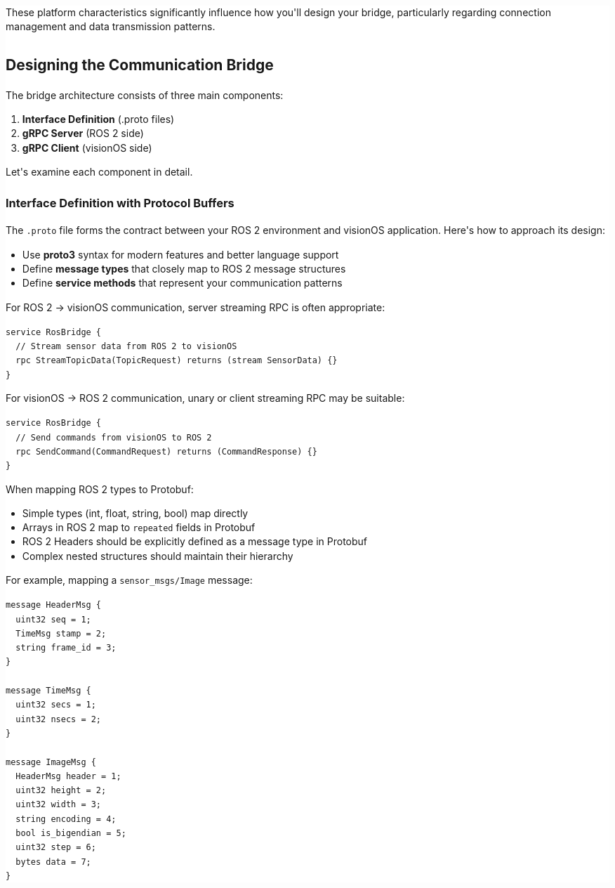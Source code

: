 These platform characteristics significantly influence how you'll design your bridge, particularly regarding connection management and data transmission patterns.

## Designing the Communication Bridge

The bridge architecture consists of three main components:

1. **Interface Definition** (.proto files)
2. **gRPC Server** (ROS 2 side)
3. **gRPC Client** (visionOS side)

Let's examine each component in detail.

### Interface Definition with Protocol Buffers

The `.proto` file forms the contract between your ROS 2 environment and visionOS application. Here's how to approach its design:

- Use **proto3** syntax for modern features and better language support
- Define **message types** that closely map to ROS 2 message structures
- Define **service methods** that represent your communication patterns

For ROS 2 → visionOS communication, server streaming RPC is often appropriate:

```
service RosBridge {
  // Stream sensor data from ROS 2 to visionOS
  rpc StreamTopicData(TopicRequest) returns (stream SensorData) {}
}
```

For visionOS → ROS 2 communication, unary or client streaming RPC may be suitable:

```
service RosBridge {
  // Send commands from visionOS to ROS 2
  rpc SendCommand(CommandRequest) returns (CommandResponse) {}
}
```

When mapping ROS 2 types to Protobuf:
- Simple types (int, float, string, bool) map directly
- Arrays in ROS 2 map to `repeated` fields in Protobuf
- ROS 2 Headers should be explicitly defined as a message type in Protobuf
- Complex nested structures should maintain their hierarchy

For example, mapping a `sensor_msgs/Image` message:

```
message HeaderMsg {
  uint32 seq = 1;
  TimeMsg stamp = 2;
  string frame_id = 3;
}

message TimeMsg {
  uint32 secs = 1;
  uint32 nsecs = 2;
}

message ImageMsg {
  HeaderMsg header = 1;
  uint32 height = 2;
  uint32 width = 3;
  string encoding = 4;
  bool is_bigendian = 5;
  uint32 step = 6;
  bytes data = 7;
}
```